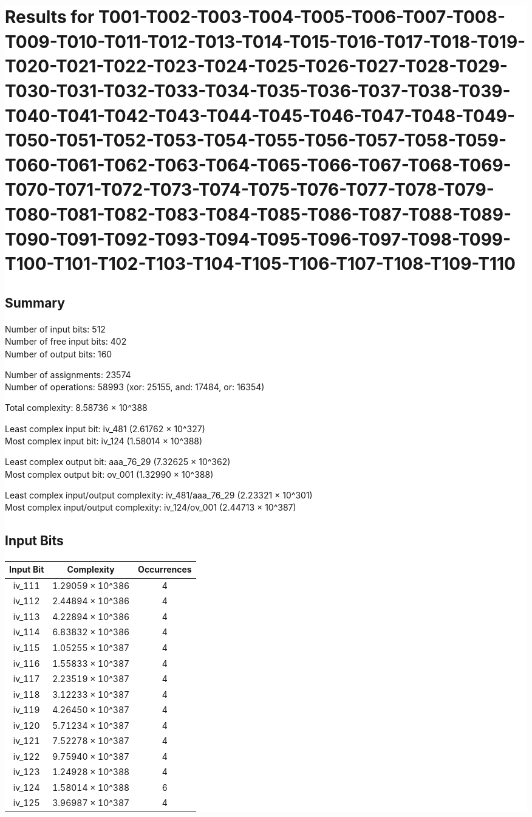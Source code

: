 # Results for T001-T002-T003-T004-T005-T006-T007-T008-T009-T010-T011-T012-T013-T014-T015-T016-T017-T018-T019-T020-T021-T022-T023-T024-T025-T026-T027-T028-T029-T030-T031-T032-T033-T034-T035-T036-T037-T038-T039-T040-T041-T042-T043-T044-T045-T046-T047-T048-T049-T050-T051-T052-T053-T054-T055-T056-T057-T058-T059-T060-T061-T062-T063-T064-T065-T066-T067-T068-T069-T070-T071-T072-T073-T074-T075-T076-T077-T078-T079-T080-T081-T082-T083-T084-T085-T086-T087-T088-T089-T090-T091-T092-T093-T094-T095-T096-T097-T098-T099-T100-T101-T102-T103-T104-T105-T106-T107-T108-T109-T110

## Summary

Number of input bits: 512  
Number of free input bits: 402  
Number of output bits: 160

Number of assignments: 23574  
Number of operations: 58993
(xor: 25155,
and: 17484,
or: 16354)

Total complexity: 8.58736 × 10^388

Least complex input bit: iv_481 (2.61762 × 10^327)  
Most complex input bit: iv_124 (1.58014 × 10^388)

Least complex output bit: aaa_76_29 (7.32625 × 10^362)  
Most complex output bit: ov_001 (1.32990 × 10^388)

Least complex input/output complexity: iv_481/aaa_76_29 (2.23321 × 10^301)  
Most complex input/output complexity: iv_124/ov_001 (2.44713 × 10^387)

## Input Bits

| Input Bit | Complexity | Occurrences |
|:---------:|:----------:|:-----------:|
| iv_111 | 1.29059 × 10^386 | 4 |
| iv_112 | 2.44894 × 10^386 | 4 |
| iv_113 | 4.22894 × 10^386 | 4 |
| iv_114 | 6.83832 × 10^386 | 4 |
| iv_115 | 1.05255 × 10^387 | 4 |
| iv_116 | 1.55833 × 10^387 | 4 |
| iv_117 | 2.23519 × 10^387 | 4 |
| iv_118 | 3.12233 × 10^387 | 4 |
| iv_119 | 4.26450 × 10^387 | 4 |
| iv_120 | 5.71234 × 10^387 | 4 |
| iv_121 | 7.52278 × 10^387 | 4 |
| iv_122 | 9.75940 × 10^387 | 4 |
| iv_123 | 1.24928 × 10^388 | 4 |
| iv_124 | 1.58014 × 10^388 | 6 |
| iv_125 | 3.96987 × 10^387 | 4 |